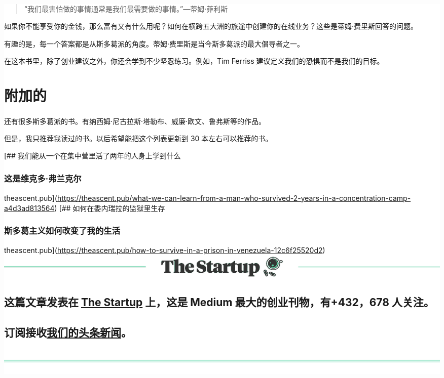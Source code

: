 > “我们最害怕做的事情通常是我们最需要做的事情。”—蒂姆·菲利斯

如果你不能享受你的金钱，那么富有又有什么用呢？如何在横跨五大洲的旅途中创建你的在线业务？这些是蒂姆·费里斯回答的问题。

有趣的是，每一个答案都是从斯多葛派的角度。蒂姆·费里斯是当今斯多葛派的最大倡导者之一。

在这本书里，除了创业建议之外，你还会学到不少坚忍练习。例如，Tim Ferriss 建议定义我们的恐惧而不是我们的目标。

# 附加的

还有很多斯多葛派的书。有纳西姆·尼古拉斯·塔勒布、威廉·欧文、鲁弗斯等的作品。

但是，我只推荐我读过的书。以后希望能把这个列表更新到 30 本左右可以推荐的书。

[](https://theascent.pub/what-we-can-learn-from-a-man-who-survived-2-years-in-a-concentration-camp-a4d3ad813564) [## 我们能从一个在集中营里活了两年的人身上学到什么

### 这是维克多·弗兰克尔

theascent.pub](https://theascent.pub/what-we-can-learn-from-a-man-who-survived-2-years-in-a-concentration-camp-a4d3ad813564) [](https://theascent.pub/how-to-survive-in-a-prison-in-venezuela-12c6f25520d2) [## 如何在委内瑞拉的监狱里生存

### 斯多葛主义如何改变了我的生活

theascent.pub](https://theascent.pub/how-to-survive-in-a-prison-in-venezuela-12c6f25520d2) [![](img/308a8d84fb9b2fab43d66c117fcc4bb4.png)](https://medium.com/swlh)

## 这篇文章发表在 [The Startup](https://medium.com/swlh) 上，这是 Medium 最大的创业刊物，有+432，678 人关注。

## 订阅接收[我们的头条新闻](https://growthsupply.com/the-startup-newsletter/)。

[![](img/b0164736ea17a63403e660de5dedf91a.png)](https://medium.com/swlh)